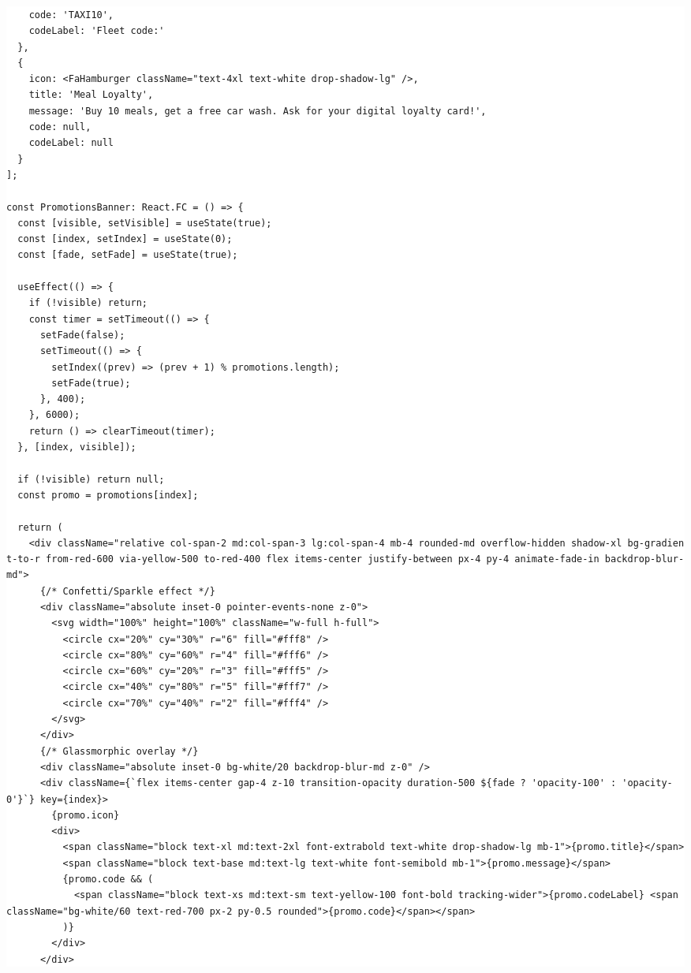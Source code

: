 ```typescriptreact
    code: 'TAXI10',
    codeLabel: 'Fleet code:'
  },
  {
    icon: <FaHamburger className="text-4xl text-white drop-shadow-lg" />,
    title: 'Meal Loyalty',
    message: 'Buy 10 meals, get a free car wash. Ask for your digital loyalty card!',
    code: null,
    codeLabel: null
  }
];

const PromotionsBanner: React.FC = () => {
  const [visible, setVisible] = useState(true);
  const [index, setIndex] = useState(0);
  const [fade, setFade] = useState(true);

  useEffect(() => {
    if (!visible) return;
    const timer = setTimeout(() => {
      setFade(false);
      setTimeout(() => {
        setIndex((prev) => (prev + 1) % promotions.length);
        setFade(true);
      }, 400);
    }, 6000);
    return () => clearTimeout(timer);
  }, [index, visible]);

  if (!visible) return null;
  const promo = promotions[index];

  return (
    <div className="relative col-span-2 md:col-span-3 lg:col-span-4 mb-4 rounded-md overflow-hidden shadow-xl bg-gradient-to-r from-red-600 via-yellow-500 to-red-400 flex items-center justify-between px-4 py-4 animate-fade-in backdrop-blur-md">
      {/* Confetti/Sparkle effect */}
      <div className="absolute inset-0 pointer-events-none z-0">
        <svg width="100%" height="100%" className="w-full h-full">
          <circle cx="20%" cy="30%" r="6" fill="#fff8" />
          <circle cx="80%" cy="60%" r="4" fill="#fff6" />
          <circle cx="60%" cy="20%" r="3" fill="#fff5" />
          <circle cx="40%" cy="80%" r="5" fill="#fff7" />
          <circle cx="70%" cy="40%" r="2" fill="#fff4" />
        </svg>
      </div>
      {/* Glassmorphic overlay */}
      <div className="absolute inset-0 bg-white/20 backdrop-blur-md z-0" />
      <div className={`flex items-center gap-4 z-10 transition-opacity duration-500 ${fade ? 'opacity-100' : 'opacity-0'}`} key={index}>
        {promo.icon}
        <div>
          <span className="block text-xl md:text-2xl font-extrabold text-white drop-shadow-lg mb-1">{promo.title}</span>
          <span className="block text-base md:text-lg text-white font-semibold mb-1">{promo.message}</span>
          {promo.code && (
            <span className="block text-xs md:text-sm text-yellow-100 font-bold tracking-wider">{promo.codeLabel} <span className="bg-white/60 text-red-700 px-2 py-0.5 rounded">{promo.code}</span></span>
          )}
        </div>
      </div>
```